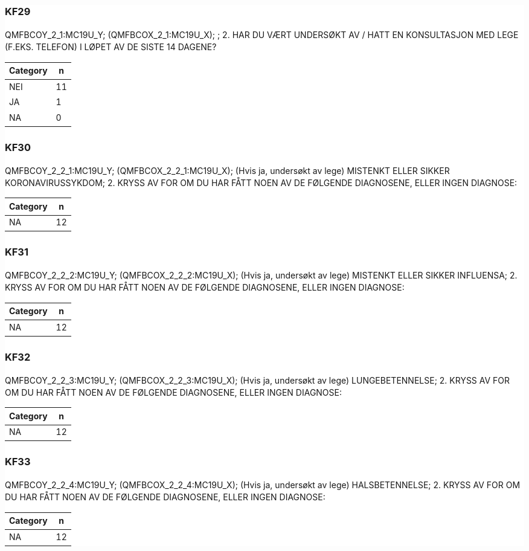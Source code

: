 ### KF29
QMFBCOY_2_1:MC19U_Y; (QMFBCOX_2_1:MC19U_X); ; 2. HAR DU VÆRT UNDERSØKT AV / HATT EN KONSULTASJON MED LEGE (F.EKS. TELEFON) I LØPET AV DE SISTE 14 DAGENE?


| Category | n |
| -------- | - |
| NEI | 11 |
| JA | 1 |
| NA | 0 |


### KF30
QMFBCOY_2_2_1:MC19U_Y; (QMFBCOX_2_2_1:MC19U_X); (Hvis ja, undersøkt av lege) MISTENKT ELLER SIKKER KORONAVIRUSSYKDOM; 2. KRYSS AV FOR OM DU HAR FÅTT NOEN AV DE FØLGENDE DIAGNOSENE, ELLER INGEN DIAGNOSE:


| Category | n |
| -------- | - |
| NA | 12 |


### KF31
QMFBCOY_2_2_2:MC19U_Y; (QMFBCOX_2_2_2:MC19U_X); (Hvis ja, undersøkt av lege) MISTENKT ELLER SIKKER INFLUENSA; 2. KRYSS AV FOR OM DU HAR FÅTT NOEN AV DE FØLGENDE DIAGNOSENE, ELLER INGEN DIAGNOSE:


| Category | n |
| -------- | - |
| NA | 12 |


### KF32
QMFBCOY_2_2_3:MC19U_Y; (QMFBCOX_2_2_3:MC19U_X); (Hvis ja, undersøkt av lege) LUNGEBETENNELSE; 2. KRYSS AV FOR OM DU HAR FÅTT NOEN AV DE FØLGENDE DIAGNOSENE, ELLER INGEN DIAGNOSE:


| Category | n |
| -------- | - |
| NA | 12 |


### KF33
QMFBCOY_2_2_4:MC19U_Y; (QMFBCOX_2_2_4:MC19U_X); (Hvis ja, undersøkt av lege) HALSBETENNELSE; 2. KRYSS AV FOR OM DU HAR FÅTT NOEN AV DE FØLGENDE DIAGNOSENE, ELLER INGEN DIAGNOSE:


| Category | n |
| -------- | - |
| NA | 12 |
